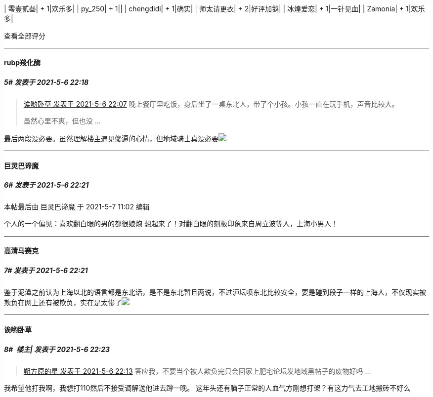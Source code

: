 | 零壹贰叁| + 1|欢乐多|
| py_250| + 1||
| chengdidi| + 1|确实|
| 师太请更衣| + 2|好评加鹅|
| 冰煌爱恋| + 1|一针见血|
| Zamonia| + 1|欢乐多|


查看全部评分


*****

####  rubp羧化酶  
##### 5#       发表于 2021-5-6 22:18


<blockquote><a href="httphttps://bbs.saraba1st.com/2b/forum.php?mod=redirect&amp;goto=findpost&amp;pid=51163401&amp;ptid=2002693" target="_blank">诶哟卧草 发表于 2021-5-6 22:07</a>
晚上餐厅里吃饭，身后坐了一桌东北人，带了个小孩。小孩一直在玩手机，声音比较大。

虽然心里不爽，但也没 ...</blockquote>
最后两段没必要。虽然理解楼主遇见傻逼的心情，但地域骑士真没必要<img src="https://static.saraba1st.com/image/smiley/face2017/002.png" referrerpolicy="no-referrer">


*****

####  巨灵巴谛魔  
##### 6#       发表于 2021-5-6 22:21


 本帖最后由 巨灵巴谛魔 于 2021-5-7 11:02 编辑 

个人的一个偏见：喜欢翻白眼的男的都很娘炮
想起来了！对翻白眼的刻板印象来自周立波等人，上海小男人！


*****

####  高清马赛克  
##### 7#       发表于 2021-5-6 22:21


鉴于泥潭之前认为上海以北的语言都是东北话，是不是东北暂且两说，不过沪坛喷东北比较安全，要是碰到段子一样的上海人，不仅现实被欺负在网上还有被欺负，实在是太惨了<img src="https://static.saraba1st.com/image/smiley/face2017/068.png" referrerpolicy="no-referrer">


*****

####  诶哟卧草  
##### 8#         楼主| 发表于 2021-5-6 22:23


<blockquote><a href="httphttps://bbs.saraba1st.com/2b/forum.php?mod=redirect&amp;goto=findpost&amp;pid=51163462&amp;ptid=2002693" target="_blank">朔方原的星 发表于 2021-5-6 22:13</a>
答应我，不要当个被人欺负完只会回家上肥宅论坛发地域黑帖子的废物好吗 ...</blockquote>
我希望他打我啊，我想打110然后不接受调解送他进去蹲一晚。
这年头还有脑子正常的人血气方刚想打架？有这力气去工地搬砖不好么
